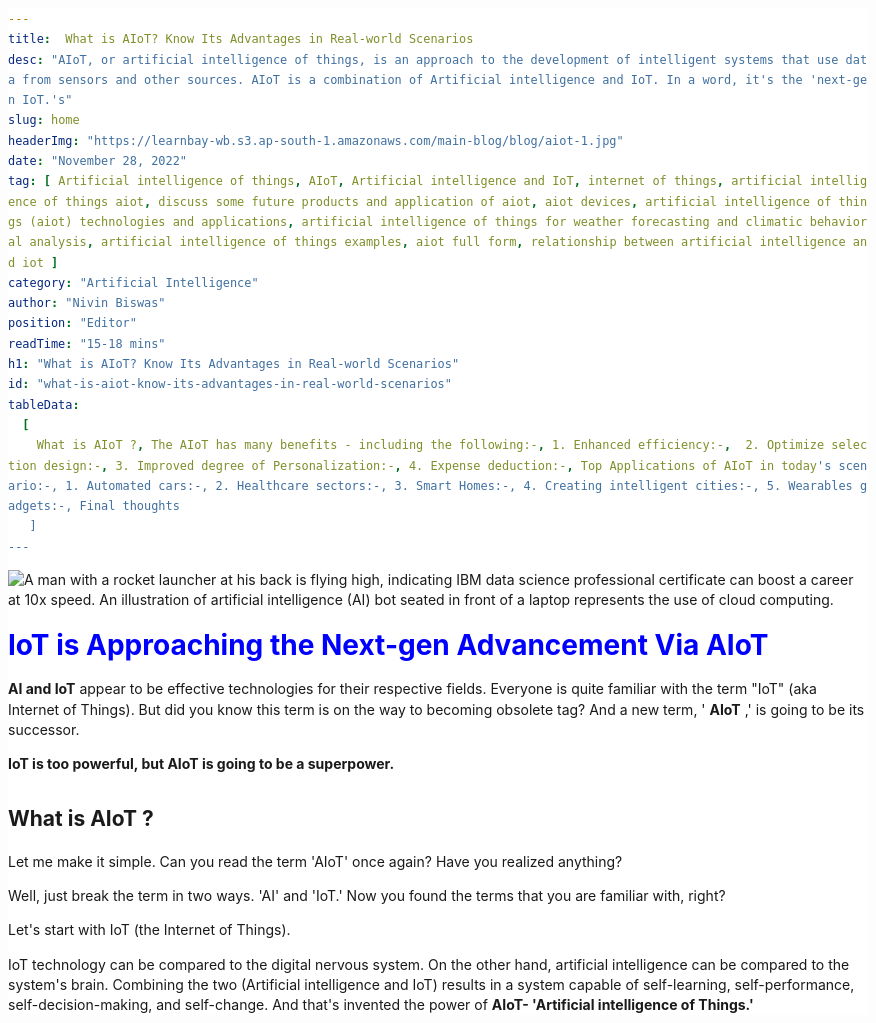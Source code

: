 ```yaml
---
title:  What is AIoT? Know Its Advantages in Real-world Scenarios
desc: "AIoT, or artificial intelligence of things, is an approach to the development of intelligent systems that use data from sensors and other sources. AIoT is a combination of Artificial intelligence and IoT. In a word, it's the 'next-gen IoT.'s"
slug: home
headerImg: "https://learnbay-wb.s3.ap-south-1.amazonaws.com/main-blog/blog/aiot-1.jpg"
date: "November 28, 2022"
tag: [ Artificial intelligence of things, AIoT, Artificial intelligence and IoT, internet of things, artificial intelligence of things aiot, discuss some future products and application of aiot, aiot devices, artificial intelligence of things (aiot) technologies and applications, artificial intelligence of things for weather forecasting and climatic behavioral analysis, artificial intelligence of things examples, aiot full form, relationship between artificial intelligence and iot ]
category: "Artificial Intelligence"
author: "Nivin Biswas" 
position: "Editor"
readTime: "15-18 mins"
h1: "What is AIoT? Know Its Advantages in Real-world Scenarios"
id: "what-is-aiot-know-its-advantages-in-real-world-scenarios"
tableData:
  [
    What is AIoT ?, The AIoT has many benefits - including the following:-, 1. Enhanced efficiency:-,  2. Optimize selection design:-, 3. Improved degree of Personalization:-, 4. Expense deduction:-, Top Applications of AIoT in today's scenario:-, 1. Automated cars:-, 2. Healthcare sectors:-, 3. Smart Homes:-, 4. Creating intelligent cities:-, 5. Wearables gadgets:-, Final thoughts  
   ]
---
```


<img src="https://learnbay-wb.s3.ap-south-1.amazonaws.com/main-blog/blog/aiot-1.jpg" style="width:100%" class="img" alt="A man with a rocket launcher at his back is flying high, indicating IBM data science professional certificate can boost a career at 10x speed. An illustration of artificial intelligence (AI) bot seated in front of a laptop represents the use of cloud computing."/>

<span style="color:blue; font-weight:bold; font-size:28px">IoT is Approaching the Next-gen Advancement Via AIoT</span>

**AI and IoT** appear to be effective technologies for their respective fields. Everyone is quite familiar with the term "IoT" (aka Internet of Things). But did you know this term is on the way to becoming obsolete tag? And a new term, ' **AIoT** ,' is going to be its successor.

**IoT is too powerful, but AIoT is going to be a superpower.** 

## What is AIoT ?

Let me make it simple. Can you read the term 'AIoT' once again? Have you realized anything?

Well, just break the term in two ways. 'AI' and 'IoT.' Now you found the terms that you are familiar with, right?

Let's start with IoT (the Internet of Things).

IoT technology can be compared to the digital nervous system. On the other hand, artificial intelligence can be compared to the system's brain. Combining the two (Artificial intelligence and IoT) results in a system capable of self-learning, self-performance, self-decision-making, and self-change. And that's invented the power of **AIoT- 'Artificial intelligence of Things.'**
